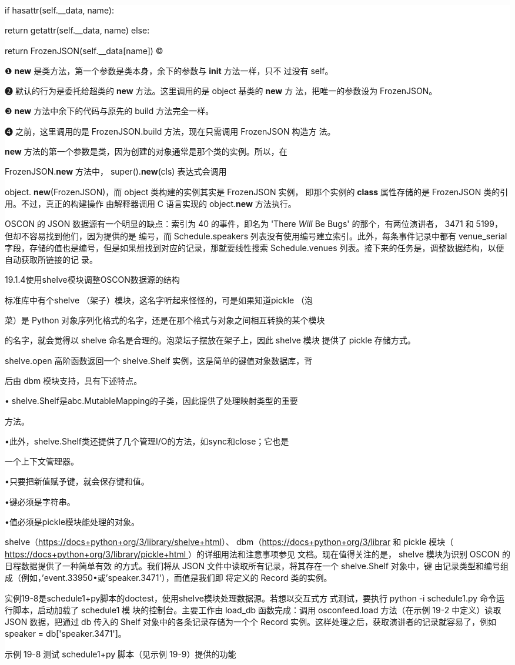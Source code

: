 if hasattr(self.__data, name):

return getattr(self.__data, name) else:

return FrozenJSON(self.__data[name]) ©

❶ __new__ 是类方法，第一个参数是类本身，余下的参数与 __init__ 方法一样，只不 过没有 self。

❷ 默认的行为是委托给超类的 __new__ 方法。这里调用的是 object 基类的 __new__ 方 法，把唯一的参数设为 FrozenJSON。

❸ __new__ 方法中余下的代码与原先的 build 方法完全一样。

❹ 之前，这里调用的是 FrozenJSON.build 方法，现在只需调用 FrozenJSON 构造方 法。

__new__ 方法的第一个参数是类，因为创建的对象通常是那个类的实例。所以，在

FrozenJSON.__new__ 方法中， super().__new__(cls) 表达式会调用

object. __new__(FrozenJSON)，而 object 类构建的实例其实是 FrozenJSON 实例， 即那个实例的 __class__ 属性存储的是 FrozenJSON 类的引用。不过，真正的构建操作 由解释器调用 C 语言实现的 object.__new__ 方法执行。

OSCON 的 JSON 数据源有一个明显的缺点：索引为 40 的事件，即名为 'There *Will* Be Bugs' 的那个，有两位演讲者， 3471 和 5199，但却不容易找到他们，因为提供的是 编号，而 Schedule.speakers 列表没有使用编号建立索引。此外，每条事件记录中都有 venue_serial 字段，存储的值也是编号，但是如果想找到对应的记录，那就要线性搜索 Schedule.venues 列表。接下来的任务是，调整数据结构，以便自动获取所链接的记 录。

19.1.4使用shelve模块调整OSCON数据源的结构

标准库中有个shelve （架子）模块，这名字听起来怪怪的，可是如果知道pickle （泡

菜）是 Python 对象序列化格式的名字，还是在那个格式与对象之间相互转换的某个模块

的名字，就会觉得以 shelve 命名是合理的。泡菜坛子摆放在架子上，因此 shelve 模块 提供了 pickle 存储方式。

shelve.open 高阶函数返回一个 shelve.Shelf 实例，这是简单的键值对象数据库，背

后由 dbm 模块支持，具有下述特点。

• shelve.Shelf是abc.MutableMapping的子类，因此提供了处理映射类型的重要

方法。

•此外，shelve.Shelf类还提供了几个管理I/O的方法，如sync和close；它也是

一个上下文管理器。

•只要把新值赋予键，就会保存键和值。

•键必须是字符串。

•值必须是pickle模块能处理的对象。

shelve（[https://docs+python+org/3/library/shelve+html](https://docs.python.org/3/library/shelve.html)）、 dbm（[https://docs+python+org/3/librar](https://docs.python.org/3/library/dbm.html) 和 pickle 模块（ [https://docs+python+org/3/library/pickle+html ](https://docs.python.org/3/library/pickle.html)）的详细用法和注意事项参见 文档。现在值得关注的是， shelve 模块为识别 OSCON 的日程数据提供了一种简单有效 的方式。我们将从 JSON 文件中读取所有记录，将其存在一个 shelve.Shelf 对象中，键 由记录类型和编号组成（例如，’event.33950•或’speaker.3471'），而值是我们即 将定义的 Record 类的实例。

实例19-8是schedule1+py脚本的doctest，使用shelve模块处理数据源。若想以交互式方 式测试，要执行 python -i schedule1.py 命令运行脚本，启动加载了 schedule1 模 块的控制台。主要工作由 load_db 函数完成：调用 osconfeed.load 方法（在示例 19-2 中定义）读取 JSON 数据，把通过 db 传入的 Shelf 对象中的各条记录存储为一个个 Record 实例。这样处理之后，获取演讲者的记录就容易了，例如 speaker = db['speaker.3471']。

示例 19-8 测试 schedule1+py 脚本（见示例 19-9）提供的功能
